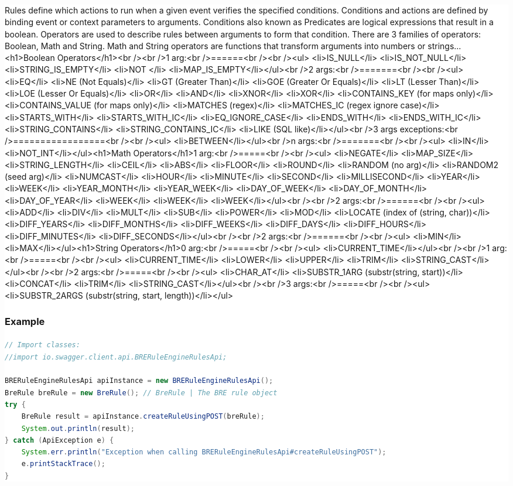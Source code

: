 Rules define which actions to run when a given event verifies the specified conditions. Conditions and actions are defined by binding event or context parameters to arguments. Conditions also known as Predicates are logical expressions that result in a boolean. Operators are used to describe rules between arguments to form that condition. There are 3 families of operators: Boolean, Math and String. Math and String operators are functions that transform arguments into numbers or strings...&lt;h1&gt;Boolean Operators&lt;/h1&gt;&lt;br /&gt;&lt;br /&gt;1 arg:&lt;br /&gt;&#x3D;&#x3D;&#x3D;&#x3D;&#x3D;&#x3D;&lt;br /&gt;&lt;br /&gt;&lt;ul&gt; &lt;li&gt;IS_NULL&lt;/li&gt; &lt;li&gt;IS_NOT_NULL&lt;/li&gt; &lt;li&gt;STRING_IS_EMPTY&lt;/li&gt; &lt;li&gt;NOT &lt;/li&gt; &lt;li&gt;MAP_IS_EMPTY&lt;/li&gt;&lt;/ul&gt;&lt;br /&gt;2 args:&lt;br /&gt;&#x3D;&#x3D;&#x3D;&#x3D;&#x3D;&#x3D;&#x3D;&lt;br /&gt;&lt;br /&gt;&lt;ul&gt; &lt;li&gt;EQ&lt;/li&gt; &lt;li&gt;NE (Not Equals)&lt;/li&gt; &lt;li&gt;GT (Greater Than)&lt;/li&gt; &lt;li&gt;GOE (Greater Or Equals)&lt;/li&gt; &lt;li&gt;LT (Lesser Than)&lt;/li&gt; &lt;li&gt;LOE (Lesser Or Equals)&lt;/li&gt; &lt;li&gt;OR&lt;/li&gt; &lt;li&gt;AND&lt;/li&gt; &lt;li&gt;XNOR&lt;/li&gt; &lt;li&gt;XOR&lt;/li&gt; &lt;li&gt;CONTAINS_KEY (for maps only)&lt;/li&gt; &lt;li&gt;CONTAINS_VALUE (for maps only)&lt;/li&gt; &lt;li&gt;MATCHES (regex)&lt;/li&gt; &lt;li&gt;MATCHES_IC (regex ignore case)&lt;/li&gt; &lt;li&gt;STARTS_WITH&lt;/li&gt; &lt;li&gt;STARTS_WITH_IC&lt;/li&gt; &lt;li&gt;EQ_IGNORE_CASE&lt;/li&gt; &lt;li&gt;ENDS_WITH&lt;/li&gt; &lt;li&gt;ENDS_WITH_IC&lt;/li&gt; &lt;li&gt;STRING_CONTAINS&lt;/li&gt; &lt;li&gt;STRING_CONTAINS_IC&lt;/li&gt; &lt;li&gt;LIKE (SQL like)&lt;/li&gt;&lt;/ul&gt;&lt;br /&gt;3 args exceptions:&lt;br /&gt;&#x3D;&#x3D;&#x3D;&#x3D;&#x3D;&#x3D;&#x3D;&#x3D;&#x3D;&#x3D;&#x3D;&#x3D;&#x3D;&#x3D;&#x3D;&#x3D;&#x3D;&lt;br /&gt;&lt;br /&gt;&lt;ul&gt; &lt;li&gt;BETWEEN&lt;/li&gt;&lt;/ul&gt;&lt;br /&gt;n args:&lt;br /&gt;&#x3D;&#x3D;&#x3D;&#x3D;&#x3D;&#x3D;&#x3D;&lt;br /&gt;&lt;br /&gt;&lt;ul&gt; &lt;li&gt;IN&lt;/li&gt; &lt;li&gt;NOT_INT&lt;/li&gt;&lt;/ul&gt;&lt;h1&gt;Math Operators&lt;/h1&gt;1 arg:&lt;br /&gt;&#x3D;&#x3D;&#x3D;&#x3D;&#x3D;&lt;br /&gt;&lt;br /&gt;&lt;ul&gt; &lt;li&gt;NEGATE&lt;/li&gt; &lt;li&gt;MAP_SIZE&lt;/li&gt; &lt;li&gt;STRING_LENGTH&lt;/li&gt; &lt;li&gt;CEIL&lt;/li&gt; &lt;li&gt;ABS&lt;/li&gt; &lt;li&gt;FLOOR&lt;/li&gt; &lt;li&gt;ROUND&lt;/li&gt; &lt;li&gt;RANDOM (no arg)&lt;/li&gt; &lt;li&gt;RANDOM2 (seed arg)&lt;/li&gt; &lt;li&gt;NUMCAST&lt;/li&gt; &lt;li&gt;HOUR&lt;/li&gt; &lt;li&gt;MINUTE&lt;/li&gt; &lt;li&gt;SECOND&lt;/li&gt; &lt;li&gt;MILLISECOND&lt;/li&gt; &lt;li&gt;YEAR&lt;/li&gt; &lt;li&gt;WEEK&lt;/li&gt; &lt;li&gt;YEAR_MONTH&lt;/li&gt; &lt;li&gt;YEAR_WEEK&lt;/li&gt; &lt;li&gt;DAY_OF_WEEK&lt;/li&gt; &lt;li&gt;DAY_OF_MONTH&lt;/li&gt; &lt;li&gt;DAY_OF_YEAR&lt;/li&gt; &lt;li&gt;WEEK&lt;/li&gt; &lt;li&gt;WEEK&lt;/li&gt; &lt;li&gt;WEEK&lt;/li&gt;&lt;/ul&gt;&lt;br /&gt;&lt;br /&gt;2 args:&lt;br /&gt;&#x3D;&#x3D;&#x3D;&#x3D;&#x3D;&#x3D;&lt;br /&gt;&lt;br /&gt;&lt;ul&gt; &lt;li&gt;ADD&lt;/li&gt; &lt;li&gt;DIV&lt;/li&gt; &lt;li&gt;MULT&lt;/li&gt; &lt;li&gt;SUB&lt;/li&gt; &lt;li&gt;POWER&lt;/li&gt; &lt;li&gt;MOD&lt;/li&gt; &lt;li&gt;LOCATE (index of (string, char))&lt;/li&gt; &lt;li&gt;DIFF_YEARS&lt;/li&gt; &lt;li&gt;DIFF_MONTHS&lt;/li&gt; &lt;li&gt;DIFF_WEEKS&lt;/li&gt; &lt;li&gt;DIFF_DAYS&lt;/li&gt; &lt;li&gt;DIFF_HOURS&lt;/li&gt; &lt;li&gt;DIFF_MINUTES&lt;/li&gt; &lt;li&gt;DIFF_SECONDS&lt;/li&gt;&lt;/ul&gt;&lt;br /&gt;&lt;br /&gt;2 args:&lt;br /&gt;&#x3D;&#x3D;&#x3D;&#x3D;&#x3D;&#x3D;&lt;br /&gt;&lt;br /&gt;&lt;ul&gt; &lt;li&gt;MIN&lt;/li&gt; &lt;li&gt;MAX&lt;/li&gt;&lt;/ul&gt;&lt;h1&gt;String Operators&lt;/h1&gt;0 arg:&lt;br /&gt;&#x3D;&#x3D;&#x3D;&#x3D;&#x3D;&lt;br /&gt;&lt;br /&gt;&lt;ul&gt; &lt;li&gt;CURRENT_TIME&lt;/li&gt;&lt;/ul&gt;&lt;br /&gt;&lt;br /&gt;1 arg:&lt;br /&gt;&#x3D;&#x3D;&#x3D;&#x3D;&#x3D;&lt;br /&gt;&lt;br /&gt;&lt;ul&gt; &lt;li&gt;CURRENT_TIME&lt;/li&gt; &lt;li&gt;LOWER&lt;/li&gt; &lt;li&gt;UPPER&lt;/li&gt; &lt;li&gt;TRIM&lt;/li&gt; &lt;li&gt;STRING_CAST&lt;/li&gt;&lt;/ul&gt;&lt;br /&gt;&lt;br /&gt;2 args:&lt;br /&gt;&#x3D;&#x3D;&#x3D;&#x3D;&#x3D;&lt;br /&gt;&lt;br /&gt;&lt;ul&gt; &lt;li&gt;CHAR_AT&lt;/li&gt; &lt;li&gt;SUBSTR_1ARG (substr(string, start))&lt;/li&gt; &lt;li&gt;CONCAT&lt;/li&gt; &lt;li&gt;TRIM&lt;/li&gt; &lt;li&gt;STRING_CAST&lt;/li&gt;&lt;/ul&gt;&lt;br /&gt;&lt;br /&gt;3 args:&lt;br /&gt;&#x3D;&#x3D;&#x3D;&#x3D;&#x3D;&lt;br /&gt;&lt;br /&gt;&lt;ul&gt; &lt;li&gt;SUBSTR_2ARGS (substr(string, start, length))&lt;/li&gt;&lt;/ul&gt;

### Example
```java
// Import classes:
//import io.swagger.client.api.BRERuleEngineRulesApi;

BRERuleEngineRulesApi apiInstance = new BRERuleEngineRulesApi();
BreRule breRule = new BreRule(); // BreRule | The BRE rule object
try {
    BreRule result = apiInstance.createRuleUsingPOST(breRule);
    System.out.println(result);
} catch (ApiException e) {
    System.err.println("Exception when calling BRERuleEngineRulesApi#createRuleUsingPOST");
    e.printStackTrace();
}
```
